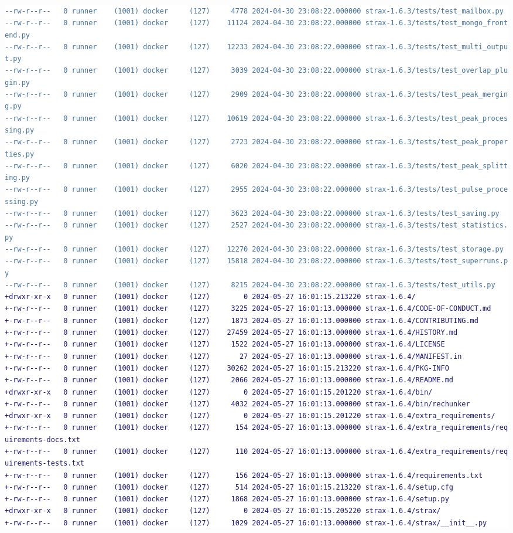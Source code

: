 ```diff
--rw-r--r--   0 runner    (1001) docker     (127)     4778 2024-04-30 23:08:22.000000 strax-1.6.3/tests/test_mailbox.py
--rw-r--r--   0 runner    (1001) docker     (127)    11124 2024-04-30 23:08:22.000000 strax-1.6.3/tests/test_mongo_frontend.py
--rw-r--r--   0 runner    (1001) docker     (127)    12233 2024-04-30 23:08:22.000000 strax-1.6.3/tests/test_multi_output.py
--rw-r--r--   0 runner    (1001) docker     (127)     3039 2024-04-30 23:08:22.000000 strax-1.6.3/tests/test_overlap_plugin.py
--rw-r--r--   0 runner    (1001) docker     (127)     2909 2024-04-30 23:08:22.000000 strax-1.6.3/tests/test_peak_merging.py
--rw-r--r--   0 runner    (1001) docker     (127)    10619 2024-04-30 23:08:22.000000 strax-1.6.3/tests/test_peak_processing.py
--rw-r--r--   0 runner    (1001) docker     (127)     2723 2024-04-30 23:08:22.000000 strax-1.6.3/tests/test_peak_properties.py
--rw-r--r--   0 runner    (1001) docker     (127)     6020 2024-04-30 23:08:22.000000 strax-1.6.3/tests/test_peak_splitting.py
--rw-r--r--   0 runner    (1001) docker     (127)     2955 2024-04-30 23:08:22.000000 strax-1.6.3/tests/test_pulse_processing.py
--rw-r--r--   0 runner    (1001) docker     (127)     3623 2024-04-30 23:08:22.000000 strax-1.6.3/tests/test_saving.py
--rw-r--r--   0 runner    (1001) docker     (127)     2527 2024-04-30 23:08:22.000000 strax-1.6.3/tests/test_statistics.py
--rw-r--r--   0 runner    (1001) docker     (127)    12270 2024-04-30 23:08:22.000000 strax-1.6.3/tests/test_storage.py
--rw-r--r--   0 runner    (1001) docker     (127)    15818 2024-04-30 23:08:22.000000 strax-1.6.3/tests/test_superruns.py
--rw-r--r--   0 runner    (1001) docker     (127)     8215 2024-04-30 23:08:22.000000 strax-1.6.3/tests/test_utils.py
+drwxr-xr-x   0 runner    (1001) docker     (127)        0 2024-05-27 16:01:15.213220 strax-1.6.4/
+-rw-r--r--   0 runner    (1001) docker     (127)     3225 2024-05-27 16:01:13.000000 strax-1.6.4/CODE-OF-CONDUCT.md
+-rw-r--r--   0 runner    (1001) docker     (127)     1873 2024-05-27 16:01:13.000000 strax-1.6.4/CONTRIBUTING.md
+-rw-r--r--   0 runner    (1001) docker     (127)    27459 2024-05-27 16:01:13.000000 strax-1.6.4/HISTORY.md
+-rw-r--r--   0 runner    (1001) docker     (127)     1522 2024-05-27 16:01:13.000000 strax-1.6.4/LICENSE
+-rw-r--r--   0 runner    (1001) docker     (127)       27 2024-05-27 16:01:13.000000 strax-1.6.4/MANIFEST.in
+-rw-r--r--   0 runner    (1001) docker     (127)    30262 2024-05-27 16:01:15.213220 strax-1.6.4/PKG-INFO
+-rw-r--r--   0 runner    (1001) docker     (127)     2066 2024-05-27 16:01:13.000000 strax-1.6.4/README.md
+drwxr-xr-x   0 runner    (1001) docker     (127)        0 2024-05-27 16:01:15.201220 strax-1.6.4/bin/
+-rw-r--r--   0 runner    (1001) docker     (127)     4032 2024-05-27 16:01:13.000000 strax-1.6.4/bin/rechunker
+drwxr-xr-x   0 runner    (1001) docker     (127)        0 2024-05-27 16:01:15.201220 strax-1.6.4/extra_requirements/
+-rw-r--r--   0 runner    (1001) docker     (127)      154 2024-05-27 16:01:13.000000 strax-1.6.4/extra_requirements/requirements-docs.txt
+-rw-r--r--   0 runner    (1001) docker     (127)      110 2024-05-27 16:01:13.000000 strax-1.6.4/extra_requirements/requirements-tests.txt
+-rw-r--r--   0 runner    (1001) docker     (127)      156 2024-05-27 16:01:13.000000 strax-1.6.4/requirements.txt
+-rw-r--r--   0 runner    (1001) docker     (127)      514 2024-05-27 16:01:15.213220 strax-1.6.4/setup.cfg
+-rw-r--r--   0 runner    (1001) docker     (127)     1868 2024-05-27 16:01:13.000000 strax-1.6.4/setup.py
+drwxr-xr-x   0 runner    (1001) docker     (127)        0 2024-05-27 16:01:15.205220 strax-1.6.4/strax/
+-rw-r--r--   0 runner    (1001) docker     (127)     1029 2024-05-27 16:01:13.000000 strax-1.6.4/strax/__init__.py
```